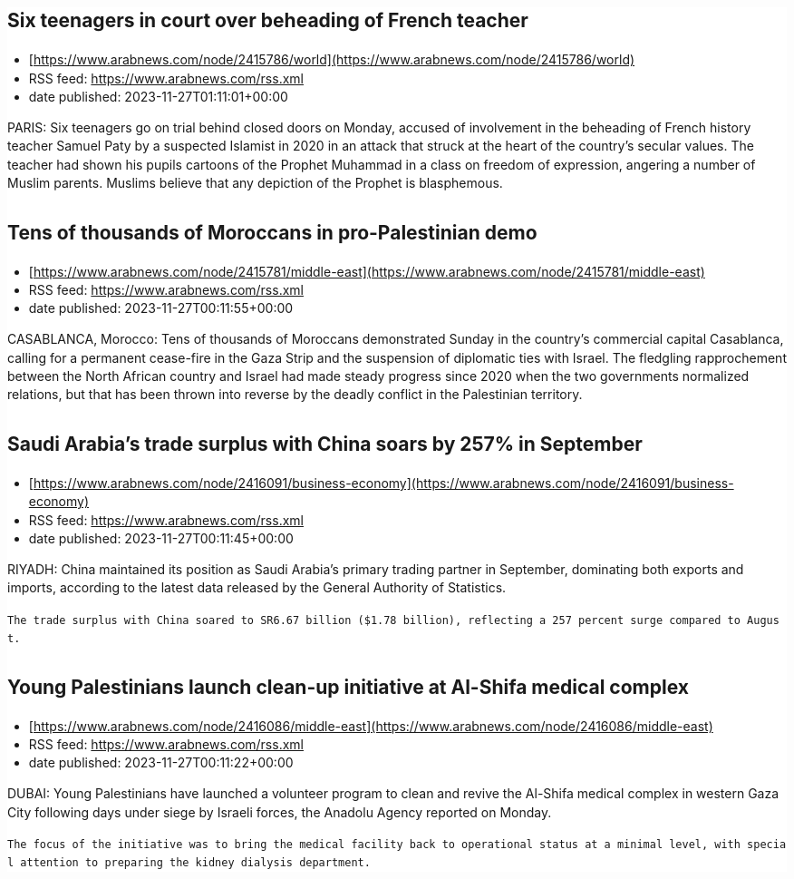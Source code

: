 ## Six teenagers in court over beheading of French teacher
 - [https://www.arabnews.com/node/2415786/world](https://www.arabnews.com/node/2415786/world)
 - RSS feed: https://www.arabnews.com/rss.xml
 - date published: 2023-11-27T01:11:01+00:00

PARIS: Six teenagers go on trial behind closed doors on Monday, accused of involvement in the beheading of French history teacher Samuel Paty by a suspected Islamist in 2020 in an attack that struck at the heart of the country’s secular values.
	The teacher had shown his pupils cartoons of the Prophet Muhammad in a class on freedom of expression, angering a number of Muslim parents. Muslims believe that any depiction of the Prophet is blasphemous.

## Tens of thousands of Moroccans in pro-Palestinian demo
 - [https://www.arabnews.com/node/2415781/middle-east](https://www.arabnews.com/node/2415781/middle-east)
 - RSS feed: https://www.arabnews.com/rss.xml
 - date published: 2023-11-27T00:11:55+00:00

CASABLANCA, Morocco: Tens of thousands of Moroccans demonstrated Sunday in the country’s commercial capital Casablanca, calling for a permanent cease-fire in the Gaza Strip and the suspension of diplomatic ties with Israel.
	The fledgling rapprochement between the North African country and Israel had made steady progress since 2020 when the two governments normalized relations, but that has been thrown into reverse by the deadly conflict in the Palestinian territory.

## Saudi Arabia’s trade surplus with China soars by 257% in September
 - [https://www.arabnews.com/node/2416091/business-economy](https://www.arabnews.com/node/2416091/business-economy)
 - RSS feed: https://www.arabnews.com/rss.xml
 - date published: 2023-11-27T00:11:45+00:00

RIYADH: China maintained its position as Saudi Arabia’s primary trading partner in September, dominating both exports and imports, according to the latest data released by the General Authority of Statistics.

	The trade surplus with China soared to SR6.67 billion ($1.78 billion), reflecting a 257 percent surge compared to August.

## Young Palestinians launch clean-up initiative at Al-Shifa medical complex
 - [https://www.arabnews.com/node/2416086/middle-east](https://www.arabnews.com/node/2416086/middle-east)
 - RSS feed: https://www.arabnews.com/rss.xml
 - date published: 2023-11-27T00:11:22+00:00

DUBAI: Young Palestinians have launched a volunteer program to clean and revive the Al-Shifa medical complex in western Gaza City following days under siege by Israeli forces, the Anadolu Agency reported on Monday.

	The focus of the initiative was to bring the medical facility back to operational status at a minimal level, with special attention to preparing the kidney dialysis department.
